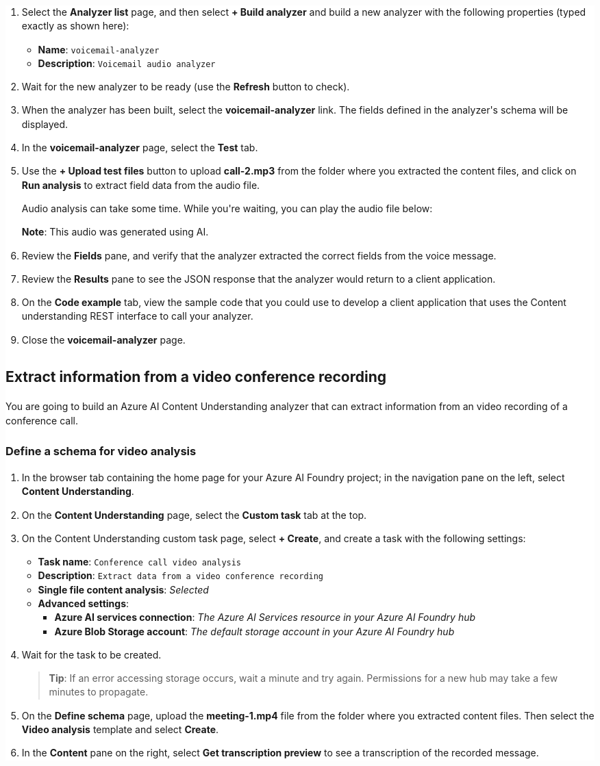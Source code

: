 1. Select the **Analyzer list** page, and then select **+ Build analyzer** and build a new analyzer with the following properties (typed exactly as shown here):
    - **Name**: `voicemail-analyzer`
    - **Description**: `Voicemail audio analyzer`
1. Wait for the new analyzer to be ready (use the **Refresh** button to check).
1. When the analyzer has been built, select the **voicemail-analyzer** link. The fields defined in the analyzer's schema will be displayed.
1. In the **voicemail-analyzer** page, select the **Test** tab.
1. Use the **+ Upload test files** button to upload **call-2.mp3** from the folder where you extracted the content files, and click on **Run analysis** to extract field data from the audio file.

    Audio analysis can take some time. While you're waiting, you can play the audio file below:

    <video controls src="https://github.com/MicrosoftLearning/mslearn-ai-information-extraction/raw/refs/heads/main/Instructions/Labs/media/call-2.mp4" title="Call 2" width="300">
        <track src="https://github.com/MicrosoftLearning/mslearn-ai-information-extraction/raw/refs/heads/main/Instructions/Labs/media/call-2.vtt" kind="captions" srclang="en" label="English">
    </video>

    **Note**: This audio was generated using AI.

1. Review the **Fields** pane, and verify that the analyzer extracted the correct fields from the voice message.
1. Review the **Results** pane to see the JSON response that the analyzer would return to a client application.
1. On the **Code example** tab, view the sample code that you could use to develop a client application that uses the Content understanding REST interface to call your analyzer.
1. Close the **voicemail-analyzer** page.

## Extract information from a video conference recording

You are going to build an Azure AI Content Understanding analyzer that can extract information from an video recording of a conference call.

### Define a schema for video analysis

1. In the browser tab containing the home page for your Azure AI Foundry project; in the navigation pane on the left, select **Content Understanding**.
1. On the **Content Understanding** page, select the **Custom task** tab at the top.
1. On the Content Understanding custom task page, select **+ Create**, and create a task with the following settings:
    - **Task name**: `Conference call video analysis`
    - **Description**: `Extract data from a video conference recording`
    - **Single file content analysis**: *Selected*
    - **Advanced settings**:
        - **Azure AI services connection**: *The Azure AI Services resource in your Azure AI Foundry hub*
        - **Azure Blob Storage account**: *The default storage account in your Azure AI Foundry hub*
1. Wait for the task to be created.

    > **Tip**: If an error accessing storage occurs, wait a minute and try again. Permissions for a new hub may take a few minutes to propagate.

1. On the **Define schema** page, upload the **meeting-1.mp4** file from the folder where you extracted content files. Then select the **Video analysis** template and select **Create**.
1. In the **Content** pane on the right, select **Get transcription preview** to see a transcription of the recorded message.

